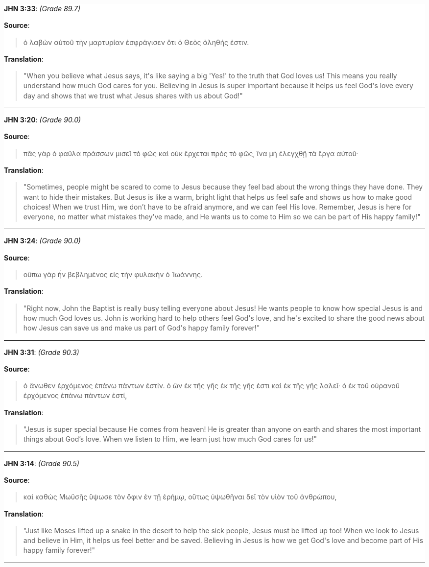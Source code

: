 **JHN 3:33**: _(Grade 89.7)_

**Source**:
> ὁ λαβὼν αὐτοῦ τὴν μαρτυρίαν ἐσφράγισεν ὅτι ὁ Θεὸς ἀληθής ἐστιν.

**Translation**:
> "When you believe what Jesus says, it's like saying a big 'Yes!' to the truth that God loves us! This means you really understand how much God cares for you. Believing in Jesus is super important because it helps us feel God's love every day and shows that we trust what Jesus shares with us about God!"

---
**JHN 3:20**: _(Grade 90.0)_

**Source**:
> πᾶς γὰρ ὁ φαῦλα πράσσων μισεῖ τὸ φῶς καὶ οὐκ ἔρχεται πρὸς τὸ φῶς, ἵνα μὴ ἐλεγχθῇ τὰ ἔργα αὐτοῦ·

**Translation**:
> "Sometimes, people might be scared to come to Jesus because they feel bad about the wrong things they have done. They want to hide their mistakes. But Jesus is like a warm, bright light that helps us feel safe and shows us how to make good choices! When we trust Him, we don’t have to be afraid anymore, and we can feel His love. Remember, Jesus is here for everyone, no matter what mistakes they’ve made, and He wants us to come to Him so we can be part of His happy family!"

---
**JHN 3:24**: _(Grade 90.0)_

**Source**:
> οὔπω γὰρ ἦν βεβλημένος εἰς τὴν φυλακὴν ὁ Ἰωάννης.

**Translation**:
> "Right now, John the Baptist is really busy telling everyone about Jesus! He wants people to know how special Jesus is and how much God loves us. John is working hard to help others feel God's love, and he's excited to share the good news about how Jesus can save us and make us part of God's happy family forever!"

---
**JHN 3:31**: _(Grade 90.3)_

**Source**:
> ὁ ἄνωθεν ἐρχόμενος ἐπάνω πάντων ἐστίν. ὁ ὢν ἐκ τῆς γῆς ἐκ τῆς γῆς ἐστι καὶ ἐκ τῆς γῆς λαλεῖ· ὁ ἐκ τοῦ οὐρανοῦ ἐρχόμενος ἐπάνω πάντων ἐστί,

**Translation**:
> "Jesus is super special because He comes from heaven! He is greater than anyone on earth and shares the most important things about God’s love. When we listen to Him, we learn just how much God cares for us!"

---
**JHN 3:14**: _(Grade 90.5)_

**Source**:
> καὶ καθὼς Μωϋσῆς ὕψωσε τὸν ὄφιν ἐν τῇ ἐρήμῳ, οὕτως ὑψωθῆναι δεῖ τὸν υἱὸν τοῦ ἀνθρώπου,

**Translation**:
> "Just like Moses lifted up a snake in the desert to help the sick people, Jesus must be lifted up too! When we look to Jesus and believe in Him, it helps us feel better and be saved. Believing in Jesus is how we get God's love and become part of His happy family forever!"

---